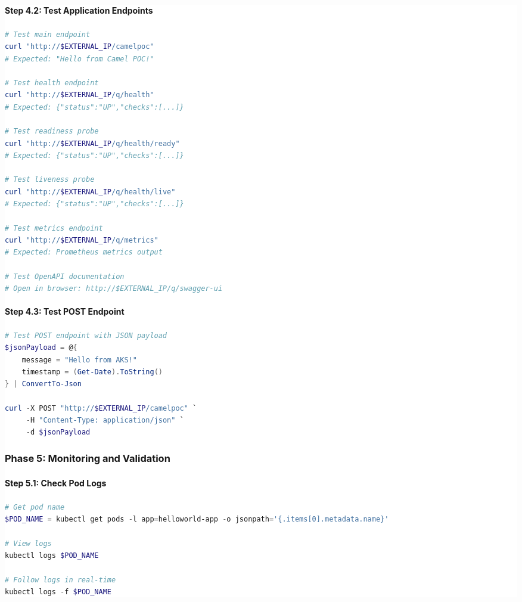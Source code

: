 #### Step 4.2: Test Application Endpoints

```powershell
# Test main endpoint
curl "http://$EXTERNAL_IP/camelpoc"
# Expected: "Hello from Camel POC!"

# Test health endpoint
curl "http://$EXTERNAL_IP/q/health"
# Expected: {"status":"UP","checks":[...]}

# Test readiness probe
curl "http://$EXTERNAL_IP/q/health/ready"
# Expected: {"status":"UP","checks":[...]}

# Test liveness probe
curl "http://$EXTERNAL_IP/q/health/live"
# Expected: {"status":"UP","checks":[...]}

# Test metrics endpoint
curl "http://$EXTERNAL_IP/q/metrics"
# Expected: Prometheus metrics output

# Test OpenAPI documentation
# Open in browser: http://$EXTERNAL_IP/q/swagger-ui
```

#### Step 4.3: Test POST Endpoint

```powershell
# Test POST endpoint with JSON payload
$jsonPayload = @{
    message = "Hello from AKS!"
    timestamp = (Get-Date).ToString()
} | ConvertTo-Json

curl -X POST "http://$EXTERNAL_IP/camelpoc" `
     -H "Content-Type: application/json" `
     -d $jsonPayload
```

### Phase 5: Monitoring and Validation

#### Step 5.1: Check Pod Logs
```powershell
# Get pod name
$POD_NAME = kubectl get pods -l app=helloworld-app -o jsonpath='{.items[0].metadata.name}'

# View logs
kubectl logs $POD_NAME

# Follow logs in real-time
kubectl logs -f $POD_NAME
```
